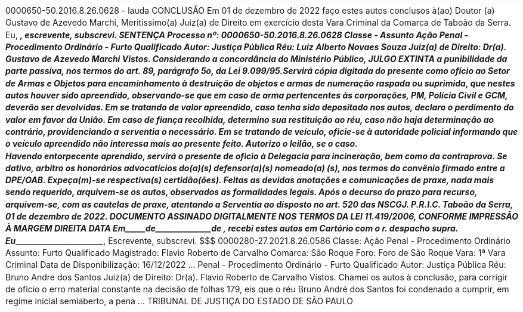 0000650-50.2016.8.26.0628 - lauda 
CONCLUSÃO
Em 01 de dezembro de 2022 faço estes autos conclusos à(ao) Doutor (a) Gustavo de 
Azevedo Marchi, Meritíssimo(a) Juiz(a) de Direito em exercício desta Vara Criminal 
da Comarca de Taboão da Serra. Eu, _______, escrevente, subscrevi.
SENTENÇA
Processo nº:
0000650-50.2016.8.26.0628
Classe - Assunto
Ação Penal - Procedimento Ordinário - Furto Qualificado
Autor:
Justiça Pública
Réu:
Luiz Alberto Novaes Souza
Juiz(a) de Direito: Dr(a). Gustavo de Azevedo Marchi
Vistos.
Considerando a concordância do Ministério Público, JULGO EXTINTA a punibilidade da 
parte passiva, nos termos do art. 89, parágrafo 5o, da Lei 9.099/95.Servirá cópia digitada do presente como ofício ao Setor de Armas e Objetos para 
encaminhamento à destruição de objetos e armas de numeração raspada ou suprimida, 
que nestes autos houver sido apreendido, observando-se que em caso de arma 
pertencentes às corporações, PM, Polícia Civil e GCM, deverão ser devolvidas.
Em se tratando de valor apreendido, caso tenha sido depositado nos autos, declaro o
perdimento do valor em favor da União. Em caso de fiança recolhida, determino sua 
restituição ao réu, caso não haja determinação ao contrário, providenciando a 
serventia o necessário. 
Em se tratando de veículo, oficie-se à autoridade policial informando que o veículo
apreendido não interessa mais ao presente feito. Autorizo o leilão, se o caso.  
Havendo entorpecente aprendido, servirá o presente de oficio à Delegacia para 
incineração, bem como da contraprova.
Se dativo, arbitro os honorários advocatícios do(a)(s) defensor(a)(s) nomeado(a)
(s), nos termos do convênio firmado entre a DPE/OAB. Expeça(m)-se respectiva(s) 
certidão(ões).
Feitas as devidas anotações e comunicações de praxe, nada mais sendo requerido, 
arquivem-se os autos, observados as formalidades legais.
Após o decurso do prazo para recurso, arquivem-se, com as cautelas de praxe, 
atentando a Serventia ao disposto no art. 520 das NSCGJ.
P.R.I.C.
Taboão da Serra, 01 de dezembro de 2022.
DOCUMENTO ASSINADO DIGITALMENTE NOS TERMOS DA LEI 11.419/2006, CONFORME IMPRESSÃO À
MARGEM DIREITA
DATA
Em_____de______________de , recebi estes autos em Cartório com o r. despacho supra.
Eu______________________________, Escrevente, subscrevi.
$$$
0000280-27.2021.8.26.0586
Classe: Ação Penal - Procedimento Ordinário
Assunto: Furto Qualificado
Magistrado: Flavio Roberto de Carvalho
Comarca: São Roque
Foro: Foro de São Roque
Vara: 1ª Vara Criminal
Data de Disponibilização: 16/12/2022
... Penal - Procedimento Ordinário - Furto Qualificado
Autor:
Justiça Pública
Réu:
Bruno Andre dos Santos
Juiz(a) de Direito: Dr(a). Flavio Roberto de Carvalho
Vistos.
Chamei os autos à conclusão, para corrigir de oficio  o erro material constante na 
decisão de folhas 179, eis que o réu  Bruno André dos Santos foi condenado a 
cumprir, em regime inicial semiaberto, a pena ...
TRIBUNAL DE JUSTIÇA DO ESTADO DE SÃO PAULO